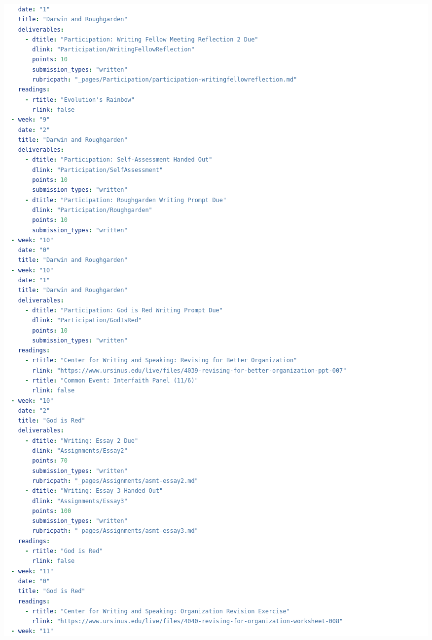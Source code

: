 ```yaml
    date: "1"
    title: "Darwin and Roughgarden"
    deliverables:
      - dtitle: "Participation: Writing Fellow Meeting Reflection 2 Due"
        dlink: "Participation/WritingFellowReflection"
        points: 10
        submission_types: "written"
        rubricpath: "_pages/Participation/participation-writingfellowreflection.md"
    readings:
      - rtitle: "Evolution's Rainbow"
        rlink: false
  - week: "9"
    date: "2"
    title: "Darwin and Roughgarden"
    deliverables:
      - dtitle: "Participation: Self-Assessment Handed Out"
        dlink: "Participation/SelfAssessment"
        points: 10
        submission_types: "written"
      - dtitle: "Participation: Roughgarden Writing Prompt Due"
        dlink: "Participation/Roughgarden"
        points: 10
        submission_types: "written"
  - week: "10"
    date: "0"
    title: "Darwin and Roughgarden"
  - week: "10"
    date: "1"
    title: "Darwin and Roughgarden"
    deliverables:
      - dtitle: "Participation: God is Red Writing Prompt Due"
        dlink: "Participation/GodIsRed"
        points: 10
        submission_types: "written"
    readings:
      - rtitle: "Center for Writing and Speaking: Revising for Better Organization"
        rlink: "https://www.ursinus.edu/live/files/4039-revising-for-better-organization-ppt-007"
      - rtitle: "Common Event: Interfaith Panel (11/6)"
        rlink: false
  - week: "10"
    date: "2"
    title: "God is Red"
    deliverables:
      - dtitle: "Writing: Essay 2 Due"
        dlink: "Assignments/Essay2"
        points: 70
        submission_types: "written"
        rubricpath: "_pages/Assignments/asmt-essay2.md"
      - dtitle: "Writing: Essay 3 Handed Out"
        dlink: "Assignments/Essay3"
        points: 100
        submission_types: "written"
        rubricpath: "_pages/Assignments/asmt-essay3.md"
    readings:
      - rtitle: "God is Red"
        rlink: false
  - week: "11"
    date: "0"
    title: "God is Red"
    readings:
      - rtitle: "Center for Writing and Speaking: Organization Revision Exercise"
        rlink: "https://www.ursinus.edu/live/files/4040-revising-for-organization-worksheet-008"
  - week: "11"
```